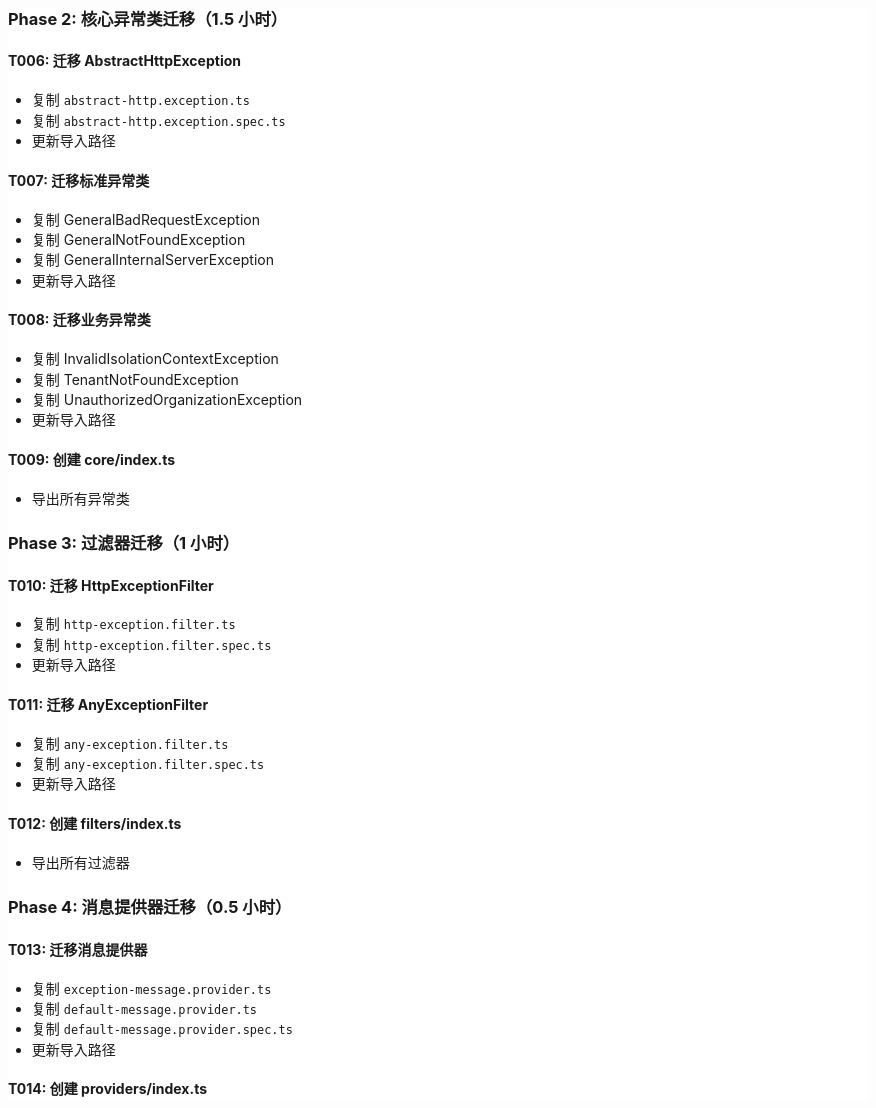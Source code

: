 ### Phase 2: 核心异常类迁移（1.5 小时）

#### T006: 迁移 AbstractHttpException

- 复制 `abstract-http.exception.ts`
- 复制 `abstract-http.exception.spec.ts`
- 更新导入路径

#### T007: 迁移标准异常类

- 复制 GeneralBadRequestException
- 复制 GeneralNotFoundException
- 复制 GeneralInternalServerException
- 更新导入路径

#### T008: 迁移业务异常类

- 复制 InvalidIsolationContextException
- 复制 TenantNotFoundException
- 复制 UnauthorizedOrganizationException
- 更新导入路径

#### T009: 创建 core/index.ts

- 导出所有异常类

### Phase 3: 过滤器迁移（1 小时）

#### T010: 迁移 HttpExceptionFilter

- 复制 `http-exception.filter.ts`
- 复制 `http-exception.filter.spec.ts`
- 更新导入路径

#### T011: 迁移 AnyExceptionFilter

- 复制 `any-exception.filter.ts`
- 复制 `any-exception.filter.spec.ts`
- 更新导入路径

#### T012: 创建 filters/index.ts

- 导出所有过滤器

### Phase 4: 消息提供器迁移（0.5 小时）

#### T013: 迁移消息提供器

- 复制 `exception-message.provider.ts`
- 复制 `default-message.provider.ts`
- 复制 `default-message.provider.spec.ts`
- 更新导入路径

#### T014: 创建 providers/index.ts
